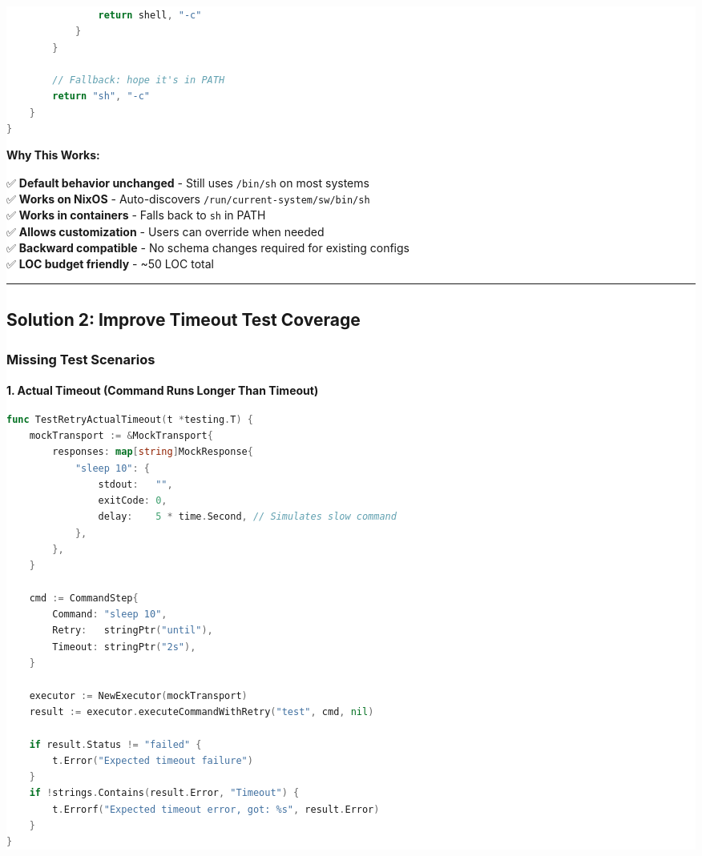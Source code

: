 ```go
                return shell, "-c"
            }
        }
        
        // Fallback: hope it's in PATH
        return "sh", "-c"
    }
}
```

**Why This Works:**

✅ **Default behavior unchanged** - Still uses `/bin/sh` on most systems  
✅ **Works on NixOS** - Auto-discovers `/run/current-system/sw/bin/sh`  
✅ **Works in containers** - Falls back to `sh` in PATH  
✅ **Allows customization** - Users can override when needed  
✅ **Backward compatible** - No schema changes required for existing configs  
✅ **LOC budget friendly** - ~50 LOC total

---

## Solution 2: Improve Timeout Test Coverage

### Missing Test Scenarios

**1. Actual Timeout (Command Runs Longer Than Timeout)**

```go
func TestRetryActualTimeout(t *testing.T) {
    mockTransport := &MockTransport{
        responses: map[string]MockResponse{
            "sleep 10": {
                stdout:   "",
                exitCode: 0,
                delay:    5 * time.Second, // Simulates slow command
            },
        },
    }
    
    cmd := CommandStep{
        Command: "sleep 10",
        Retry:   stringPtr("until"),
        Timeout: stringPtr("2s"),
    }
    
    executor := NewExecutor(mockTransport)
    result := executor.executeCommandWithRetry("test", cmd, nil)
    
    if result.Status != "failed" {
        t.Error("Expected timeout failure")
    }
    if !strings.Contains(result.Error, "Timeout") {
        t.Errorf("Expected timeout error, got: %s", result.Error)
    }
}
```
